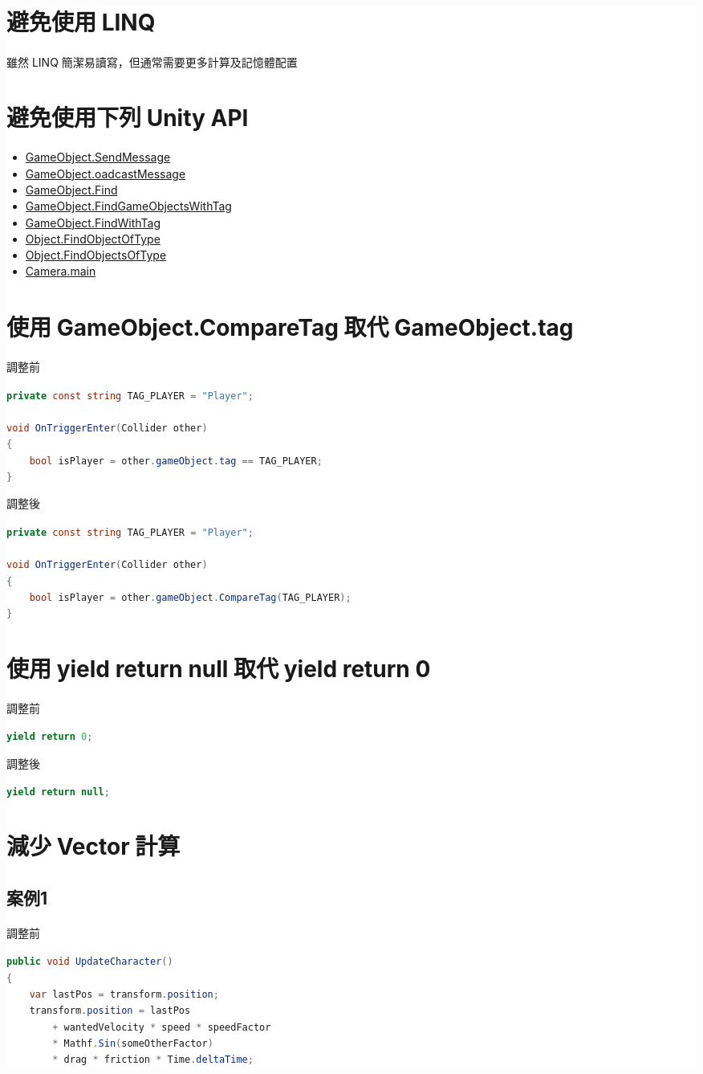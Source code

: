 # 避免使用 LINQ
雖然 LINQ 簡潔易讀寫，但通常需要更多計算及記憶體配置

# 避免使用下列 Unity API
- [GameObject.SendMessage](https://docs.unity3d.com/ScriptReference/GameObject.SendMessage.html)
- [GameObject.oadcastMessage](https://docs.unity3d.com/ScriptReference/GameObject.BroadcastMessage.html)
- [GameObject.Find](https://docs.unity3d.com/ScriptReference/GameObject.Find.html)
- [GameObject.FindGameObjectsWithTag](https://docs.unity3d.com/ScriptReference/GameObject.FindGameObjectsWithTag.html)
- [GameObject.FindWithTag](https://docs.unity3d.com/ScriptReference/GameObject.FindWithTag.html)
- [Object.FindObjectOfType](https://docs.unity3d.com/ScriptReference/Object.FindObjectOfType.html)
- [Object.FindObjectsOfType](https://docs.unity3d.com/ScriptReference/Object.FindObjectsOfType.html)
- [Camera.main](https://docs.unity3d.com/ScriptReference/Camera-main.html)

# 使用 GameObject.CompareTag 取代 GameObject.tag
調整前
```csharp
private const string TAG_PLAYER = "Player";  
  
void OnTriggerEnter(Collider other)  
{  
    bool isPlayer = other.gameObject.tag == TAG_PLAYER;  
}  
```

調整後
```csharp
private const string TAG_PLAYER = "Player";  
  
void OnTriggerEnter(Collider other)  
{  
    bool isPlayer = other.gameObject.CompareTag(TAG_PLAYER);  
}  
```

# 使用 yield return null 取代 yield return 0
調整前
```csharp
yield return 0;  
```

調整後
```csharp
yield return null; 
```

# 減少 Vector 計算
## 案例1
調整前
```csharp
public void UpdateCharacter()  
{  
    var lastPos = transform.position;  
    transform.position = lastPos  
        + wantedVelocity * speed * speedFactor  
        * Mathf.Sin(someOtherFactor)  
        * drag * friction * Time.deltaTime;  
```